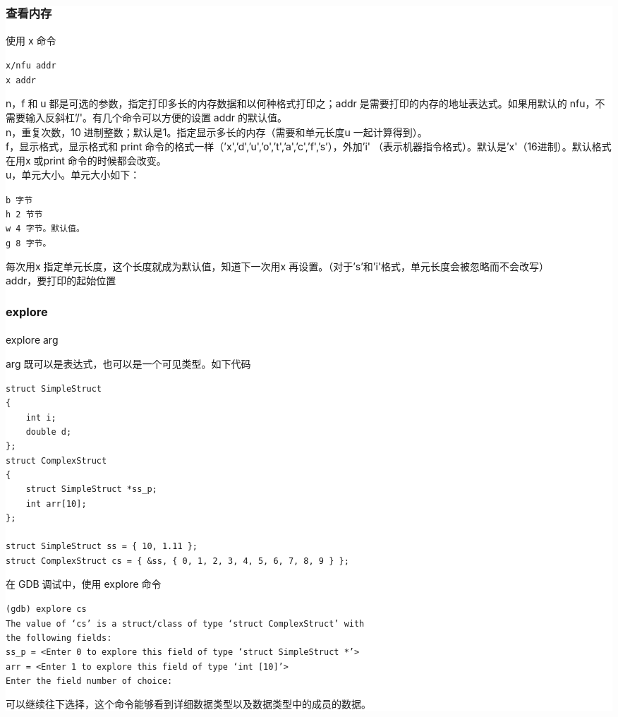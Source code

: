 ### 查看内存
使用 x 命令

	x/nfu addr
	x addr

n，f 和 u 都是可选的参数，指定打印多长的内存数据和以何种格式打印之；addr 是需要打印的内存的地址表达式。如果用默认的 nfu，不需要输入反斜杠’/'。有几个命令可以方便的设置 addr 的默认值。 <br>
n，重复次数，10 进制整数；默认是1。指定显示多长的内存（需要和单元长度u 一起计算得到）。 <br>
f，显示格式，显示格式和 print 命令的格式一样（’x',’d',’u',’o',’t',’a',’c',’f',’s’），外加’i' （表示机器指令格式）。默认是’x'（16进制）。默认格式在用x 或print 命令的时候都会改变。 <br>
u，单元大小。单元大小如下：

	b 字节
	h 2 节节
	w 4 字节。默认值。
	g 8 字节。

每次用x 指定单元长度，这个长度就成为默认值，知道下一次用x 再设置。（对于’s’和’i'格式，单元长度会被忽略而不会改写） <br>
addr，要打印的起始位置

### explore
explore arg

arg 既可以是表达式，也可以是一个可见类型。如下代码

	struct SimpleStruct
	{
		int i;
		double d;
	};
	struct ComplexStruct
	{
		struct SimpleStruct *ss_p;
		int arr[10];
	};
	
	struct SimpleStruct ss = { 10, 1.11 };
	struct ComplexStruct cs = { &ss, { 0, 1, 2, 3, 4, 5, 6, 7, 8, 9 } };

在 GDB 调试中，使用 explore 命令

	(gdb) explore cs
	The value of ‘cs’ is a struct/class of type ‘struct ComplexStruct’ with
	the following fields:
	ss_p = <Enter 0 to explore this field of type ‘struct SimpleStruct *’>
	arr = <Enter 1 to explore this field of type ‘int [10]’>
	Enter the field number of choice:

可以继续往下选择，这个命令能够看到详细数据类型以及数据类型中的成员的数据。
